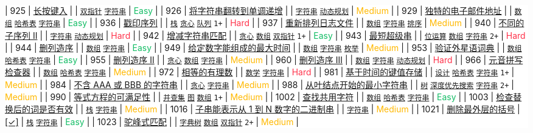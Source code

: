 | 925 | [长按键入](https://leetcode.com/problems/long-pressed-name) |  |  [`双指针`](/leetcode-js/outline/tag/two-pointers.md) [`字符串`](/leetcode-js/outline/tag/string.md) | <font color=#15bd66>Easy</font> |
| 926 | [将字符串翻转到单调递增](https://leetcode.com/problems/flip-string-to-monotone-increasing) |  |  [`字符串`](/leetcode-js/outline/tag/string.md) [`动态规划`](/leetcode-js/outline/tag/dynamic-programming.md) | <font color=#ffb800>Medium</font> |
| 929 | [独特的电子邮件地址](https://leetcode.com/problems/unique-email-addresses) |  |  [`数组`](/leetcode-js/outline/tag/array.md) [`哈希表`](/leetcode-js/outline/tag/hash-table.md) [`字符串`](/leetcode-js/outline/tag/string.md) | <font color=#15bd66>Easy</font> |
| 936 | [戳印序列](https://leetcode.com/problems/stamping-the-sequence) |  |  [`栈`](/leetcode-js/outline/tag/stack.md) [`贪心`](/leetcode-js/outline/tag/greedy.md) [`队列`](/leetcode-js/outline/tag/queue.md) `1+` | <font color=#ff334b>Hard</font> |
| 937 | [重新排列日志文件](https://leetcode.com/problems/reorder-data-in-log-files) |  |  [`数组`](/leetcode-js/outline/tag/array.md) [`字符串`](/leetcode-js/outline/tag/string.md) [`排序`](/leetcode-js/outline/tag/sorting.md) | <font color=#ffb800>Medium</font> |
| 940 | [不同的子序列 II](https://leetcode.com/problems/distinct-subsequences-ii) |  |  [`字符串`](/leetcode-js/outline/tag/string.md) [`动态规划`](/leetcode-js/outline/tag/dynamic-programming.md) | <font color=#ff334b>Hard</font> |
| 942 | [增减字符串匹配](https://leetcode.com/problems/di-string-match) |  |  [`贪心`](/leetcode-js/outline/tag/greedy.md) [`数组`](/leetcode-js/outline/tag/array.md) [`双指针`](/leetcode-js/outline/tag/two-pointers.md) `1+` | <font color=#15bd66>Easy</font> |
| 943 | [最短超级串](https://leetcode.com/problems/find-the-shortest-superstring) |  |  [`位运算`](/leetcode-js/outline/tag/bit-manipulation.md) [`数组`](/leetcode-js/outline/tag/array.md) [`字符串`](/leetcode-js/outline/tag/string.md) `2+` | <font color=#ff334b>Hard</font> |
| 944 | [删列造序](https://leetcode.com/problems/delete-columns-to-make-sorted) |  |  [`数组`](/leetcode-js/outline/tag/array.md) [`字符串`](/leetcode-js/outline/tag/string.md) | <font color=#15bd66>Easy</font> |
| 949 | [给定数字能组成的最大时间](https://leetcode.com/problems/largest-time-for-given-digits) |  |  [`数组`](/leetcode-js/outline/tag/array.md) [`字符串`](/leetcode-js/outline/tag/string.md) [`枚举`](/leetcode-js/outline/tag/enumeration.md) | <font color=#ffb800>Medium</font> |
| 953 | [验证外星语词典](https://leetcode.com/problems/verifying-an-alien-dictionary) |  |  [`数组`](/leetcode-js/outline/tag/array.md) [`哈希表`](/leetcode-js/outline/tag/hash-table.md) [`字符串`](/leetcode-js/outline/tag/string.md) | <font color=#15bd66>Easy</font> |
| 955 | [删列造序 II](https://leetcode.com/problems/delete-columns-to-make-sorted-ii) |  |  [`贪心`](/leetcode-js/outline/tag/greedy.md) [`数组`](/leetcode-js/outline/tag/array.md) [`字符串`](/leetcode-js/outline/tag/string.md) | <font color=#ffb800>Medium</font> |
| 960 | [删列造序 III](https://leetcode.com/problems/delete-columns-to-make-sorted-iii) |  |  [`数组`](/leetcode-js/outline/tag/array.md) [`字符串`](/leetcode-js/outline/tag/string.md) [`动态规划`](/leetcode-js/outline/tag/dynamic-programming.md) | <font color=#ff334b>Hard</font> |
| 966 | [元音拼写检查器](https://leetcode.com/problems/vowel-spellchecker) |  |  [`数组`](/leetcode-js/outline/tag/array.md) [`哈希表`](/leetcode-js/outline/tag/hash-table.md) [`字符串`](/leetcode-js/outline/tag/string.md) | <font color=#ffb800>Medium</font> |
| 972 | [相等的有理数](https://leetcode.com/problems/equal-rational-numbers) |  |  [`数学`](/leetcode-js/outline/tag/math.md) [`字符串`](/leetcode-js/outline/tag/string.md) | <font color=#ff334b>Hard</font> |
| 981 | [基于时间的键值存储](https://leetcode.com/problems/time-based-key-value-store) |  |  [`设计`](/leetcode-js/outline/tag/design.md) [`哈希表`](/leetcode-js/outline/tag/hash-table.md) [`字符串`](/leetcode-js/outline/tag/string.md) `1+` | <font color=#ffb800>Medium</font> |
| 984 | [不含 AAA 或 BBB 的字符串](https://leetcode.com/problems/string-without-aaa-or-bbb) |  |  [`贪心`](/leetcode-js/outline/tag/greedy.md) [`字符串`](/leetcode-js/outline/tag/string.md) | <font color=#ffb800>Medium</font> |
| 988 | [从叶结点开始的最小字符串](https://leetcode.com/problems/smallest-string-starting-from-leaf) |  |  [`树`](/leetcode-js/outline/tag/tree.md) [`深度优先搜索`](/leetcode-js/outline/tag/depth-first-search.md) [`字符串`](/leetcode-js/outline/tag/string.md) `2+` | <font color=#ffb800>Medium</font> |
| 990 | [等式方程的可满足性](https://leetcode.com/problems/satisfiability-of-equality-equations) |  |  [`并查集`](/leetcode-js/outline/tag/union-find.md) [`图`](/leetcode-js/outline/tag/graph.md) [`数组`](/leetcode-js/outline/tag/array.md) `1+` | <font color=#ffb800>Medium</font> |
| 1002 | [查找共用字符](https://leetcode.com/problems/find-common-characters) |  |  [`数组`](/leetcode-js/outline/tag/array.md) [`哈希表`](/leetcode-js/outline/tag/hash-table.md) [`字符串`](/leetcode-js/outline/tag/string.md) | <font color=#15bd66>Easy</font> |
| 1003 | [检查替换后的词是否有效](https://leetcode.com/problems/check-if-word-is-valid-after-substitutions) |  |  [`栈`](/leetcode-js/outline/tag/stack.md) [`字符串`](/leetcode-js/outline/tag/string.md) | <font color=#ffb800>Medium</font> |
| 1016 | [子串能表示从 1 到 N 数字的二进制串](https://leetcode.com/problems/binary-string-with-substrings-representing-1-to-n) |  |  [`字符串`](/leetcode-js/outline/tag/string.md) | <font color=#ffb800>Medium</font> |
| 1021 | [删除最外层的括号](https://leetcode.com/problems/remove-outermost-parentheses) | [[✓]](/leetcode-js/problem/1021.md) |  [`栈`](/leetcode-js/outline/tag/stack.md) [`字符串`](/leetcode-js/outline/tag/string.md) | <font color=#15bd66>Easy</font> |
| 1023 | [驼峰式匹配](https://leetcode.com/problems/camelcase-matching) |  |  [`字典树`](/leetcode-js/outline/tag/trie.md) [`数组`](/leetcode-js/outline/tag/array.md) [`双指针`](/leetcode-js/outline/tag/two-pointers.md) `2+` | <font color=#ffb800>Medium</font> |